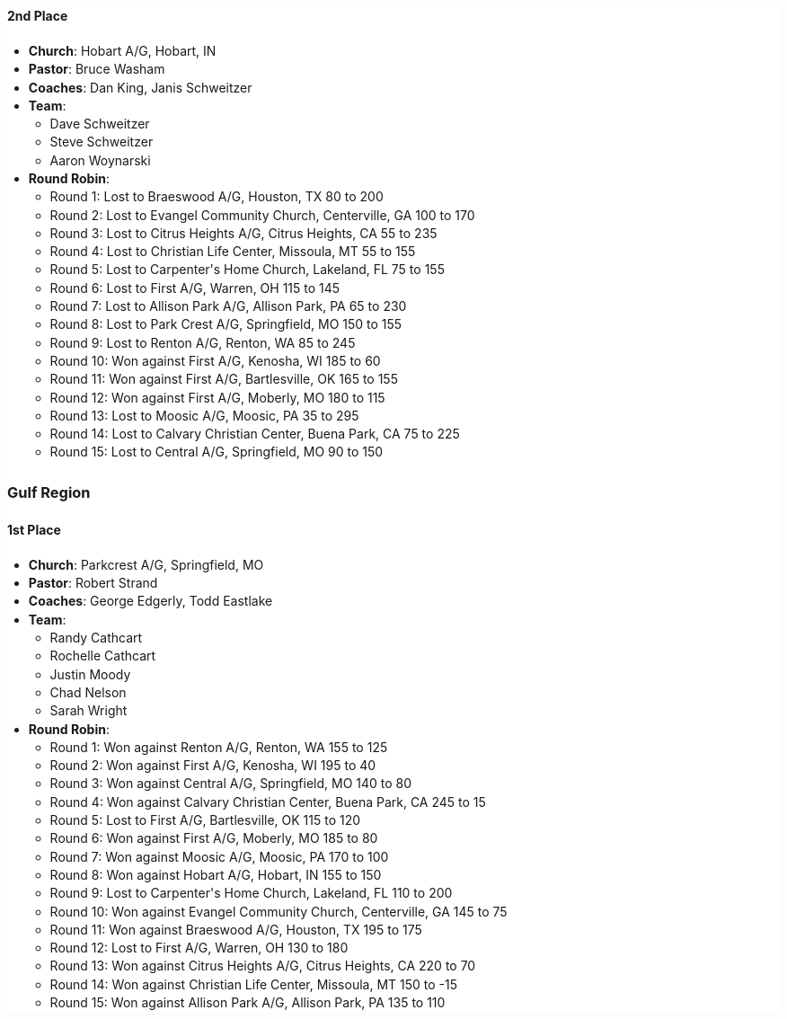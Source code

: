 #### 2nd Place

* **Church**: Hobart A/G, Hobart, IN
* **Pastor**: Bruce Washam
* **Coaches**: Dan King, Janis Schweitzer
* **Team**:
    * Dave Schweitzer
    * Steve Schweitzer
    * Aaron Woynarski
* **Round Robin**:
  * Round 1: Lost to Braeswood A/G, Houston, TX 80 to 200
  * Round 2: Lost to Evangel Community Church, Centerville, GA 100 to 170
  * Round 3: Lost to Citrus Heights A/G, Citrus Heights, CA 55 to 235
  * Round 4: Lost to Christian Life Center, Missoula, MT 55 to 155
  * Round 5: Lost to Carpenter's Home Church, Lakeland, FL 75 to 155
  * Round 6: Lost to First A/G, Warren, OH 115 to 145
  * Round 7: Lost to Allison Park A/G, Allison Park, PA 65 to 230
  * Round 8: Lost to Park Crest A/G, Springfield, MO 150 to 155
  * Round 9: Lost to Renton A/G, Renton, WA 85 to 245
  * Round 10: Won against First A/G, Kenosha, WI 185 to 60
  * Round 11: Won against First A/G, Bartlesville, OK 165 to 155
  * Round 12: Won against First A/G, Moberly, MO 180 to 115
  * Round 13: Lost to Moosic A/G, Moosic, PA 35 to 295
  * Round 14: Lost to Calvary Christian Center, Buena Park, CA 75 to 225
  * Round 15: Lost to Central A/G, Springfield, MO 90 to 150

### Gulf Region

#### 1st Place

* **Church**: Parkcrest A/G, Springfield, MO
* **Pastor**: Robert Strand
* **Coaches**: George Edgerly, Todd Eastlake
* **Team**:
    * Randy Cathcart
    * Rochelle Cathcart
    * Justin Moody
    * Chad Nelson
    * Sarah Wright
* **Round Robin**:
  * Round 1: Won against Renton A/G, Renton, WA 155 to 125
  * Round 2: Won against First A/G, Kenosha, WI 195 to 40
  * Round 3: Won against Central A/G, Springfield, MO 140 to 80
  * Round 4: Won against Calvary Christian Center, Buena Park, CA 245 to 15
  * Round 5: Lost to First A/G, Bartlesville, OK 115 to 120
  * Round 6: Won against First A/G, Moberly, MO 185 to 80
  * Round 7: Won against Moosic A/G, Moosic, PA 170 to 100
  * Round 8: Won against Hobart A/G, Hobart, IN 155 to 150
  * Round 9: Lost to Carpenter's Home Church, Lakeland, FL 110 to 200
  * Round 10: Won against Evangel Community Church, Centerville, GA 145 to 75
  * Round 11: Won against Braeswood A/G, Houston, TX 195 to 175
  * Round 12: Lost to First A/G, Warren, OH 130 to 180
  * Round 13: Won against Citrus Heights A/G, Citrus Heights, CA 220 to 70
  * Round 14: Won against Christian Life Center, Missoula, MT 150 to -15
  * Round 15: Won against Allison Park A/G, Allison Park, PA 135 to 110
